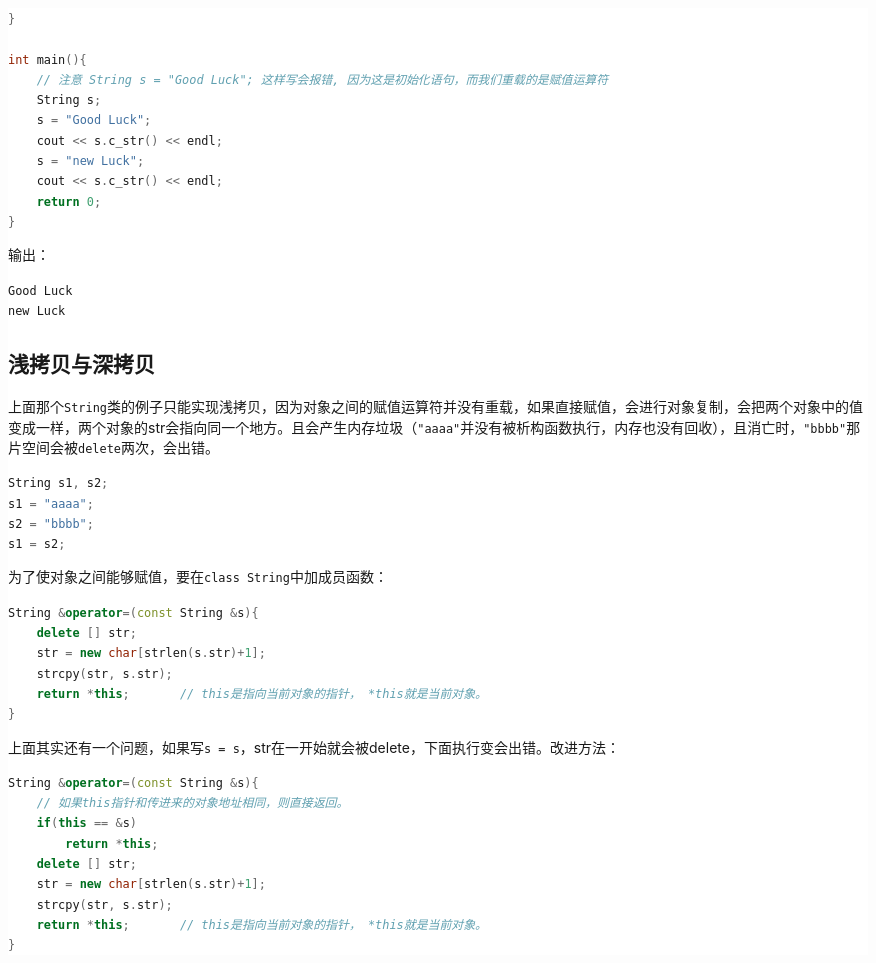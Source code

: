 ```cpp
}

int main(){
    // 注意 String s = "Good Luck"; 这样写会报错, 因为这是初始化语句，而我们重载的是赋值运算符
    String s;
    s = "Good Luck";
    cout << s.c_str() << endl;
    s = "new Luck";
    cout << s.c_str() << endl;
    return 0;
}
```

输出：

```
Good Luck
new Luck
```

## 浅拷贝与深拷贝

上面那个`String`类的例子只能实现浅拷贝，因为对象之间的赋值运算符并没有重载，如果直接赋值，会进行对象复制，会把两个对象中的值变成一样，两个对象的str会指向同一个地方。且会产生内存垃圾（`"aaaa"`并没有被析构函数执行，内存也没有回收），且消亡时，`"bbbb"`那片空间会被`delete`两次，会出错。

```cpp
String s1, s2;
s1 = "aaaa";
s2 = "bbbb";
s1 = s2;
```

为了使对象之间能够赋值，要在`class String`中加成员函数：

```cpp
String &operator=(const String &s){
    delete [] str;
    str = new char[strlen(s.str)+1];
    strcpy(str, s.str);
    return *this;       // this是指向当前对象的指针， *this就是当前对象。
}
```

上面其实还有一个问题，如果写`s = s`，str在一开始就会被delete，下面执行变会出错。改进方法：

```cpp
String &operator=(const String &s){
    // 如果this指针和传进来的对象地址相同，则直接返回。
    if(this == &s)
        return *this;
    delete [] str;
    str = new char[strlen(s.str)+1];
    strcpy(str, s.str);
    return *this;       // this是指向当前对象的指针， *this就是当前对象。
}
```
